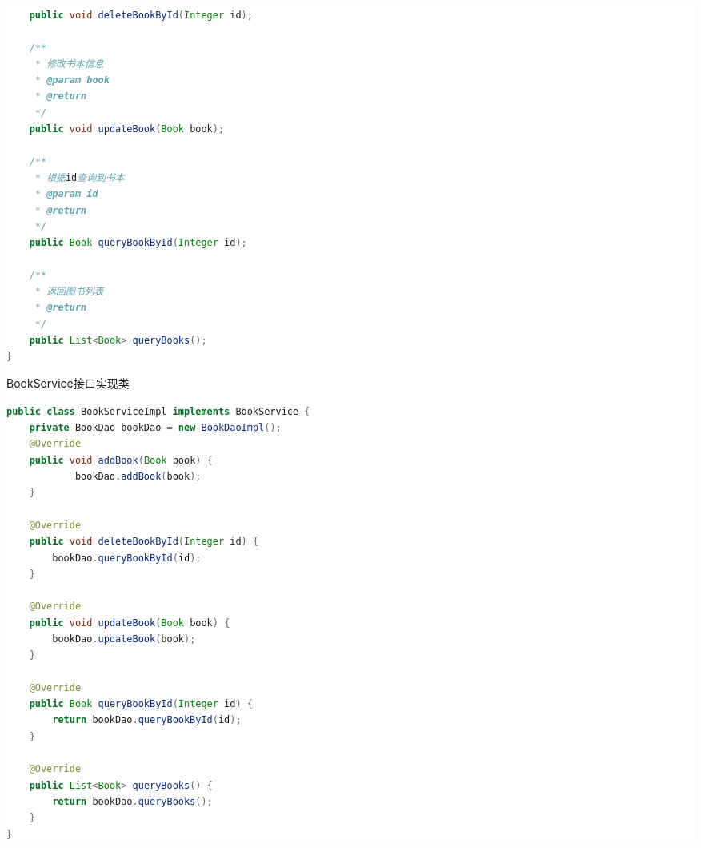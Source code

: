 ```java
    public void deleteBookById(Integer id);

    /**
     * 修改书本信息
     * @param book
     * @return
     */
    public void updateBook(Book book);

    /**
     * 根据id查询到书本
     * @param id
     * @return
     */
    public Book queryBookById(Integer id);

    /**
     * 返回图书列表
     * @return
     */
    public List<Book> queryBooks();
}

```

BookService接口实现类

```java
public class BookServiceImpl implements BookService {
    private BookDao bookDao = new BookDaoImpl();
    @Override
    public void addBook(Book book) {
            bookDao.addBook(book);
    }

    @Override
    public void deleteBookById(Integer id) {
        bookDao.queryBookById(id);
    }

    @Override
    public void updateBook(Book book) {
        bookDao.updateBook(book);
    }

    @Override
    public Book queryBookById(Integer id) {
        return bookDao.queryBookById(id);
    }

    @Override
    public List<Book> queryBooks() {
        return bookDao.queryBooks();
    }
}
```
